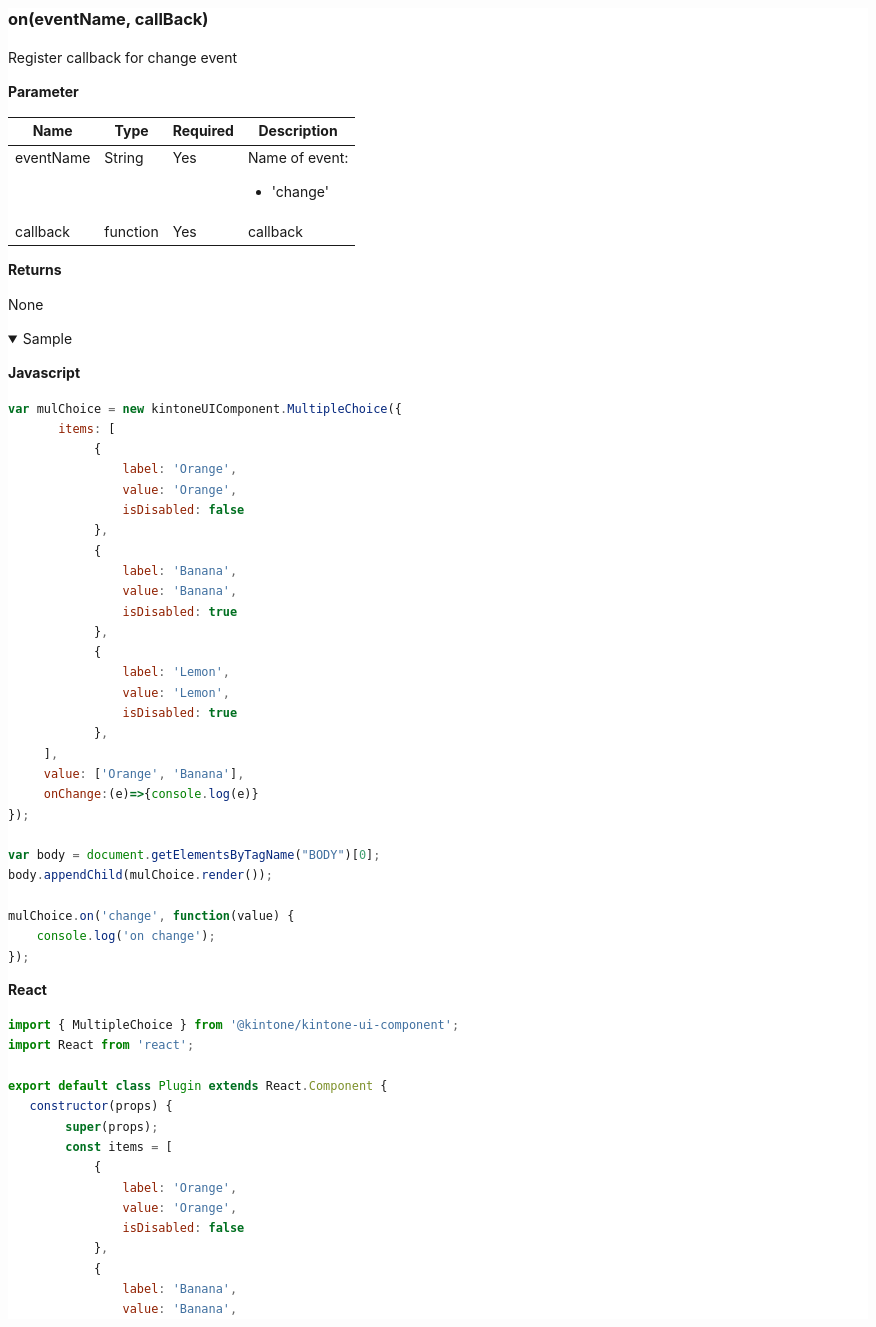### on(eventName, callBack)
Register callback for change event

**Parameter**

| Name| Type| Required| Description |
| --- | --- | --- | --- |
|eventName|	String|	Yes|Name of event: <ul><li>'change'</li></ul>|
|callback|function |Yes|callback|

**Returns**

None

<details class="tab-container" open>
<Summary>Sample</Summary>

**Javascript**
```javascript
var mulChoice = new kintoneUIComponent.MultipleChoice({
       items: [
            {
                label: 'Orange',
                value: 'Orange',
                isDisabled: false
            },
            {
                label: 'Banana',
                value: 'Banana',
                isDisabled: true
            },
            {
                label: 'Lemon',
                value: 'Lemon',
                isDisabled: true
            },
     ],
     value: ['Orange', 'Banana'],
     onChange:(e)=>{console.log(e)}
});
 
var body = document.getElementsByTagName("BODY")[0];
body.appendChild(mulChoice.render());

mulChoice.on('change', function(value) {
    console.log('on change');
});
```
**React**
```javascript
import { MultipleChoice } from '@kintone/kintone-ui-component';
import React from 'react';
  
export default class Plugin extends React.Component {
   constructor(props) {
        super(props);
        const items = [
            {
                label: 'Orange',
                value: 'Orange',
                isDisabled: false
            },
            {
                label: 'Banana',
                value: 'Banana',
```